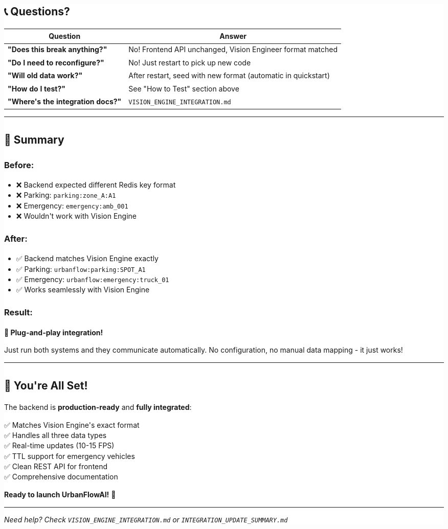 
## 📞 Questions?

| Question | Answer |
|----------|--------|
| **"Does this break anything?"** | No! Frontend API unchanged, Vision Engineer format matched |
| **"Do I need to reconfigure?"** | No! Just restart to pick up new code |
| **"Will old data work?"** | After restart, seed with new format (automatic in quickstart) |
| **"How do I test?"** | See "How to Test" section above |
| **"Where's the integration docs?"** | `VISION_ENGINE_INTEGRATION.md` |

---

## 🎉 Summary

### Before:
- ❌ Backend expected different Redis key format
- ❌ Parking: `parking:zone_A:A1`
- ❌ Emergency: `emergency:amb_001`
- ❌ Wouldn't work with Vision Engine

### After:
- ✅ Backend matches Vision Engine exactly
- ✅ Parking: `urbanflow:parking:SPOT_A1`
- ✅ Emergency: `urbanflow:emergency:truck_01`
- ✅ Works seamlessly with Vision Engine

### Result:
**🎯 Plug-and-play integration!**

Just run both systems and they communicate automatically. No configuration, no manual data mapping - it just works!

---

## 🌟 You're All Set!

The backend is **production-ready** and **fully integrated**:

✅ Matches Vision Engine's exact format  
✅ Handles all three data types  
✅ Real-time updates (10-15 FPS)  
✅ TTL support for emergency vehicles  
✅ Clean REST API for frontend  
✅ Comprehensive documentation  

**Ready to launch UrbanFlowAI!** 🚀

---

*Need help? Check `VISION_ENGINE_INTEGRATION.md` or `INTEGRATION_UPDATE_SUMMARY.md`*

